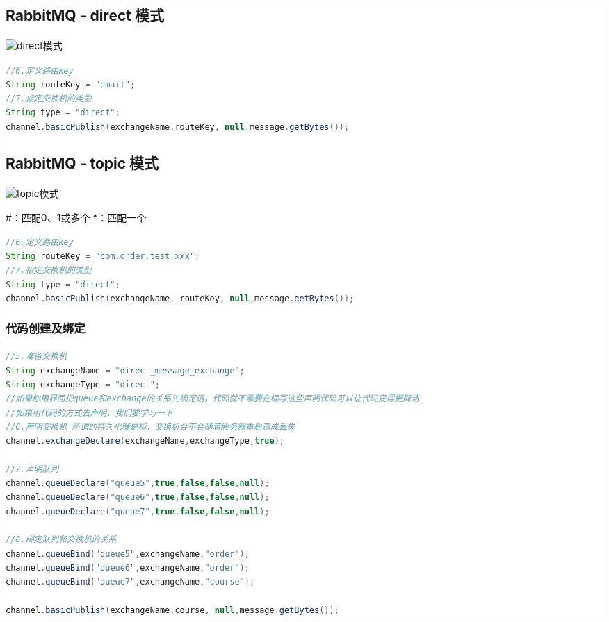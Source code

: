 ## RabbitMQ - direct 模式

![direct模式](/images/消息队列学习/RabbitMQ学习/direct模式.png)

```java
//6.定义路由key
String routeKey = "email";
//7.指定交换机的类型
String type = "direct";
channel.basicPublish(exchangeName,routeKey, null,message.getBytes());

```

## RabbitMQ - topic 模式

![topic模式](/images/消息队列学习/RabbitMQ学习/topic模式.png)

#：匹配0、1或多个
*：匹配一个

```java
//6.定义路由key
String routeKey = "com.order.test.xxx";
//7.指定交换机的类型
String type = "direct";
channel.basicPublish(exchangeName, routeKey, null,message.getBytes());

```

### 代码创建及绑定

```java
//5.准备交换机
String exchangeName = "direct_message_exchange";
String exchangeType = "direct";
//如果你用界面把queue和exchange的关系先绑定话，代码就不需要在编写这些声明代码可以让代码变得更简洁
//如果用代码的方式去声明，我们要学习一下
//6.声明交换机 所谓的持久化就是指，交换机会不会随着服务器重启造成丢失
channel.exchangeDeclare(exchangeName,exchangeType,true);

//7.声明队列
channel.queueDeclare("queue5",true,false,false,null);
channel.queueDeclare("queue6",true,false,false,null);
channel.queueDeclare("queue7",true,false,false,null);

//8.绑定队列和交换机的关系
channel.queueBind("queue5",exchangeName,"order");
channel.queueBind("queue6",exchangeName,"order");
channel.queueBind("queue7",exchangeName,"course");

channel.basicPublish(exchangeName,course, null,message.getBytes());

```
